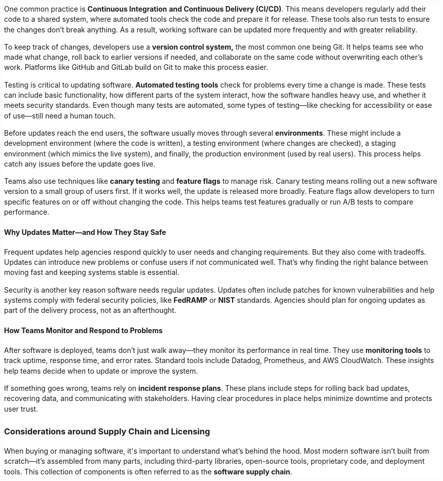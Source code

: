 One common practice is **Continuous Integration** **and Continuous Delivery (CI/CD)**. This means developers regularly add their code to a shared system, where automated tools check the code and prepare it for release. These tools also run tests to ensure the changes don’t break anything. As a result, working software can be updated more frequently and with greater reliability.

To keep track of changes, developers use a **version control system,** the most common one being Git. It helps teams see who made what change, roll back to earlier versions if needed, and collaborate on the same code without overwriting each other’s work. Platforms like GitHub and GitLab build on Git to make this process easier.

Testing is critical to updating software. **Automated testing tools** check for problems every time a change is made. These tests can include basic functionality, how different parts of the system interact, how the software handles heavy use, and whether it meets security standards. Even though many tests are automated, some types of testing—like checking for accessibility or ease of use—still need a human touch.

Before updates reach the end users, the software usually moves through several **environments**. These might include a development environment (where the code is written), a testing environment (where changes are checked), a staging environment (which mimics the live system), and finally, the production environment (used by real users). This process helps catch any issues before the update goes live.

Teams also use techniques like **canary testing** and **feature flags** to manage risk. Canary testing means rolling out a new software version to a small group of users first. If it works well, the update is released more broadly. Feature flags allow developers to turn specific features on or off without changing the code. This helps teams test features gradually or run A/B tests to compare performance.

#### Why Updates Matter—and How They Stay Safe

Frequent updates help agencies respond quickly to user needs and changing requirements. But they also come with tradeoffs. Updates can introduce new problems or confuse users if not communicated well. That’s why finding the right balance between moving fast and keeping systems stable is essential.

Security is another key reason software needs regular updates. Updates often include patches for known vulnerabilities and help systems comply with federal security policies, like **FedRAMP** or **NIST** standards. Agencies should plan for ongoing updates as part of the delivery process, not as an afterthought.

#### How Teams Monitor and Respond to Problems

After software is deployed, teams don’t just walk away—they monitor its performance in real time. They use **monitoring tools** to track uptime, response time, and error rates. Standard tools include Datadog, Prometheus, and AWS CloudWatch. These insights help teams decide when to update or improve the system.

If something goes wrong, teams rely on **incident response plans**. These plans include steps for rolling back bad updates, recovering data, and communicating with stakeholders. Having clear procedures in place helps minimize downtime and protects user trust.

### Considerations around Supply Chain and Licensing

When buying or managing software, it's important to understand what’s behind the hood. Most modern software isn’t built from scratch—it’s assembled from many parts, including third-party libraries, open-source tools, proprietary code, and deployment tools. This collection of components is often referred to as the **software supply chain**.
